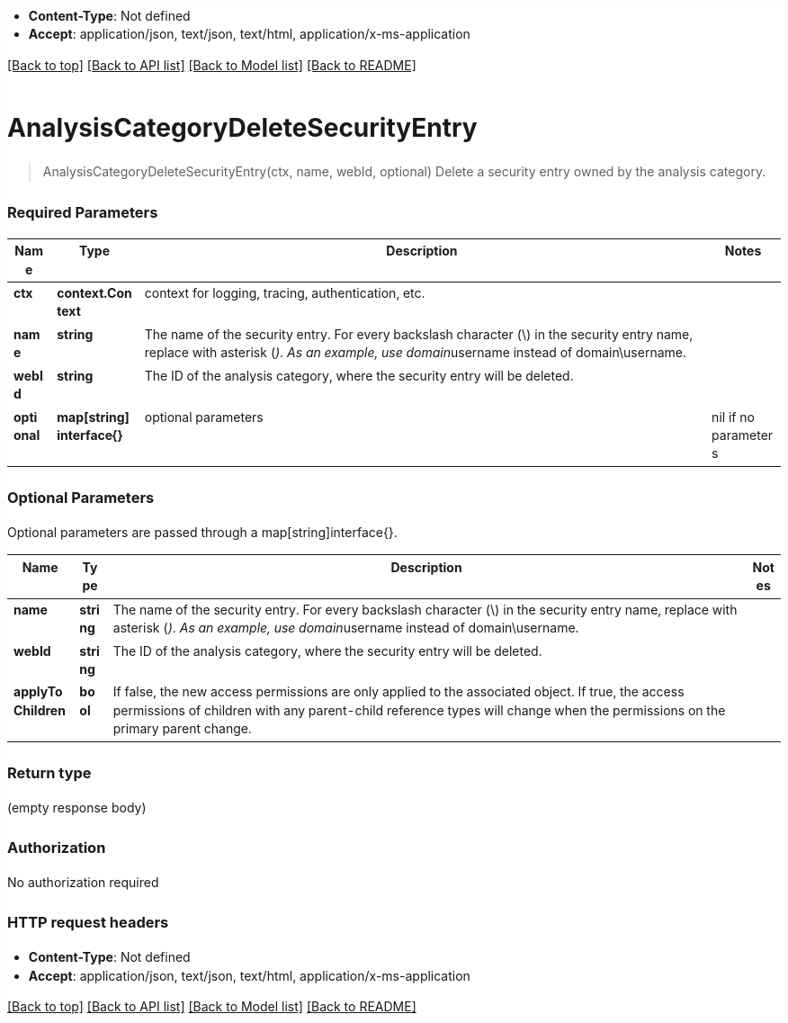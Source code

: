  - **Content-Type**: Not defined
 - **Accept**: application/json, text/json, text/html, application/x-ms-application

[[Back to top]](#) [[Back to API list]](../README.md#documentation-for-api-endpoints) [[Back to Model list]](../README.md#documentation-for-models) [[Back to README]](../README.md)

# **AnalysisCategoryDeleteSecurityEntry**
> AnalysisCategoryDeleteSecurityEntry(ctx, name, webId, optional)
Delete a security entry owned by the analysis category.

### Required Parameters

Name | Type | Description  | Notes
------------- | ------------- | ------------- | -------------
 **ctx** | **context.Context** | context for logging, tracing, authentication, etc.
  **name** | **string**| The name of the security entry. For every backslash character (\\) in the security entry name, replace with asterisk (*). As an example, use domain*username instead of domain\\username. | 
  **webId** | **string**| The ID of the analysis category, where the security entry will be deleted. | 
 **optional** | **map[string]interface{}** | optional parameters | nil if no parameters

### Optional Parameters
Optional parameters are passed through a map[string]interface{}.

Name | Type | Description  | Notes
------------- | ------------- | ------------- | -------------
 **name** | **string**| The name of the security entry. For every backslash character (\\) in the security entry name, replace with asterisk (*). As an example, use domain*username instead of domain\\username. | 
 **webId** | **string**| The ID of the analysis category, where the security entry will be deleted. | 
 **applyToChildren** | **bool**| If false, the new access permissions are only applied to the associated object. If true, the access permissions of children with any parent-child reference types will change when the permissions on the primary parent change. | 

### Return type

 (empty response body)

### Authorization

No authorization required

### HTTP request headers

 - **Content-Type**: Not defined
 - **Accept**: application/json, text/json, text/html, application/x-ms-application

[[Back to top]](#) [[Back to API list]](../README.md#documentation-for-api-endpoints) [[Back to Model list]](../README.md#documentation-for-models) [[Back to README]](../README.md)
